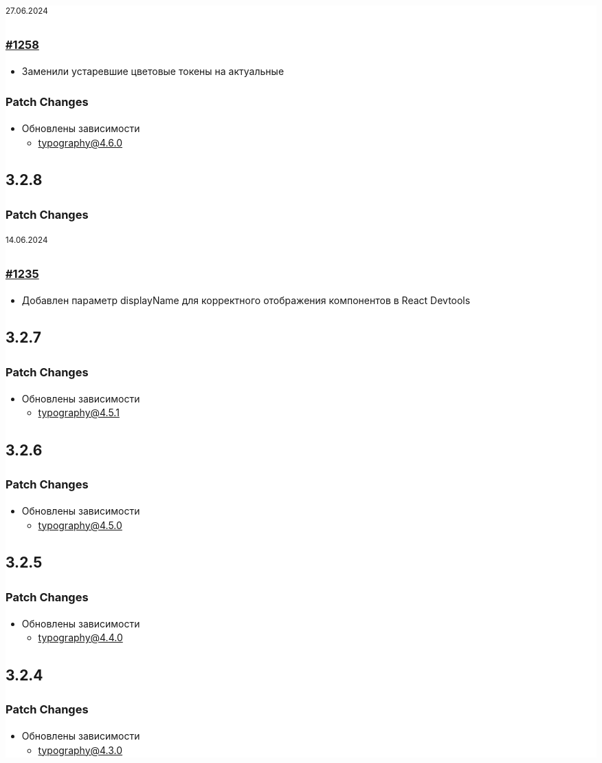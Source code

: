 <sup><time>27.06.2024</time></sup>

### [#1258](https://github.com/core-ds/core-components/pull/1258)

-   Заменили устаревшие цветовые токены на актуальные

### Patch Changes

-   Обновлены зависимости
    -   typography@4.6.0

## 3.2.8

### Patch Changes

<sup><time>14.06.2024</time></sup>

### [#1235](https://github.com/core-ds/core-components/pull/1235)

-   Добавлен параметр displayName для корректного отображения компонентов в React Devtools

## 3.2.7

### Patch Changes

-   Обновлены зависимости
    -   typography@4.5.1

## 3.2.6

### Patch Changes

-   Обновлены зависимости
    -   typography@4.5.0

## 3.2.5

### Patch Changes

-   Обновлены зависимости
    -   typography@4.4.0

## 3.2.4

### Patch Changes

-   Обновлены зависимости
    -   typography@4.3.0
